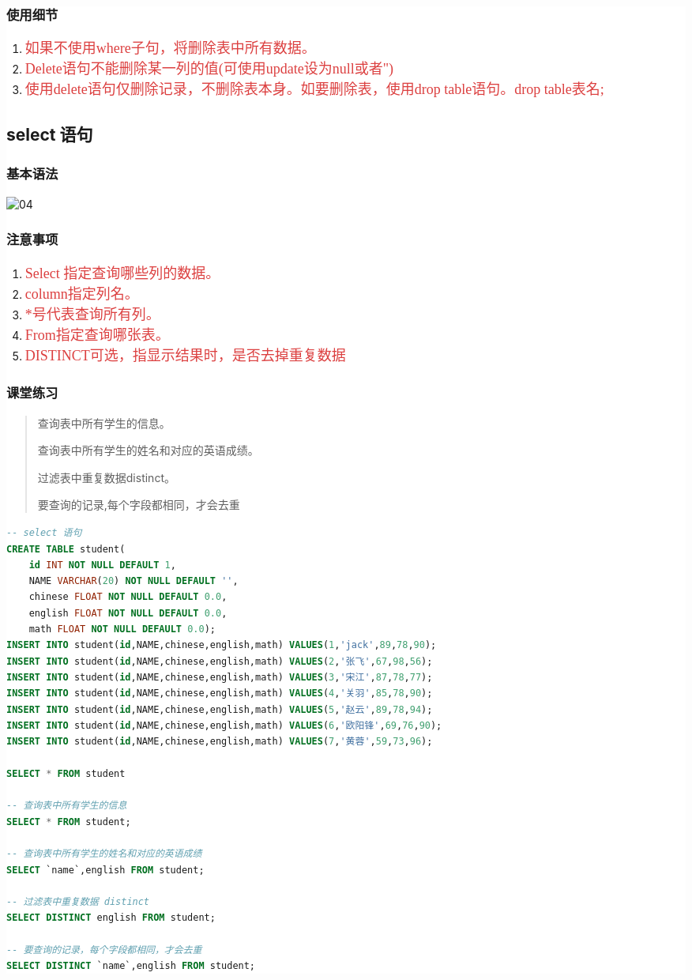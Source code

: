 ### 使用细节

1. <font color=#DC4040 size=4 face="黑体">如果不使用where子句，将删除表中所有数据。</font>
2. <font color=#DC4040 size=4 face="黑体">Delete语句不能删除某一列的值(可使用update设为null或者")</font>
3. <font color=#DC4040 size=4 face="黑体">使用delete语句仅删除记录，不删除表本身。如要删除表，使用drop table语句。drop table表名;</font>

## select 语句

### 基本语法

![04](https://jsd.cdn.zzko.cn/gh/xustudyxu/image-hosting@master/studynotes/MySQL/images/22.png)

### 注意事项 

1. <font color=#DC4040 size=4 face="黑体">Select 指定查询哪些列的数据。</font>
2. <font color=#DC4040 size=4 face="黑体">column指定列名。</font>
3. <font color=#DC4040 size=4 face="黑体">*号代表查询所有列。</font>
4. <font color=#DC4040 size=4 face="黑体">From指定查询哪张表。</font>
5. <font color=#DC4040 size=4 face="黑体">DISTINCT可选，指显示结果时，是否去掉重复数据</font>

### 课堂练习

> 查询表中所有学生的信息。
>
> 查询表中所有学生的姓名和对应的英语成绩。
>
> 过滤表中重复数据distinct。
>
> 要查询的记录,每个字段都相同，才会去重

```sql
-- select 语句
CREATE TABLE student(
	id INT NOT NULL DEFAULT 1,
	NAME VARCHAR(20) NOT NULL DEFAULT '',
	chinese FLOAT NOT NULL DEFAULT 0.0,
	english FLOAT NOT NULL DEFAULT 0.0,
	math FLOAT NOT NULL DEFAULT 0.0);
INSERT INTO student(id,NAME,chinese,english,math) VALUES(1,'jack',89,78,90);
INSERT INTO student(id,NAME,chinese,english,math) VALUES(2,'张飞',67,98,56);
INSERT INTO student(id,NAME,chinese,english,math) VALUES(3,'宋江',87,78,77);
INSERT INTO student(id,NAME,chinese,english,math) VALUES(4,'关羽',85,78,90);
INSERT INTO student(id,NAME,chinese,english,math) VALUES(5,'赵云',89,78,94);
INSERT INTO student(id,NAME,chinese,english,math) VALUES(6,'欧阳锋',69,76,90);
INSERT INTO student(id,NAME,chinese,english,math) VALUES(7,'黄蓉',59,73,96);

SELECT * FROM student

-- 查询表中所有学生的信息
SELECT * FROM student;

-- 查询表中所有学生的姓名和对应的英语成绩
SELECT `name`,english FROM student;

-- 过滤表中重复数据 distinct
SELECT DISTINCT english FROM student;

-- 要查询的记录，每个字段都相同，才会去重
SELECT DISTINCT `name`,english FROM student;

```
